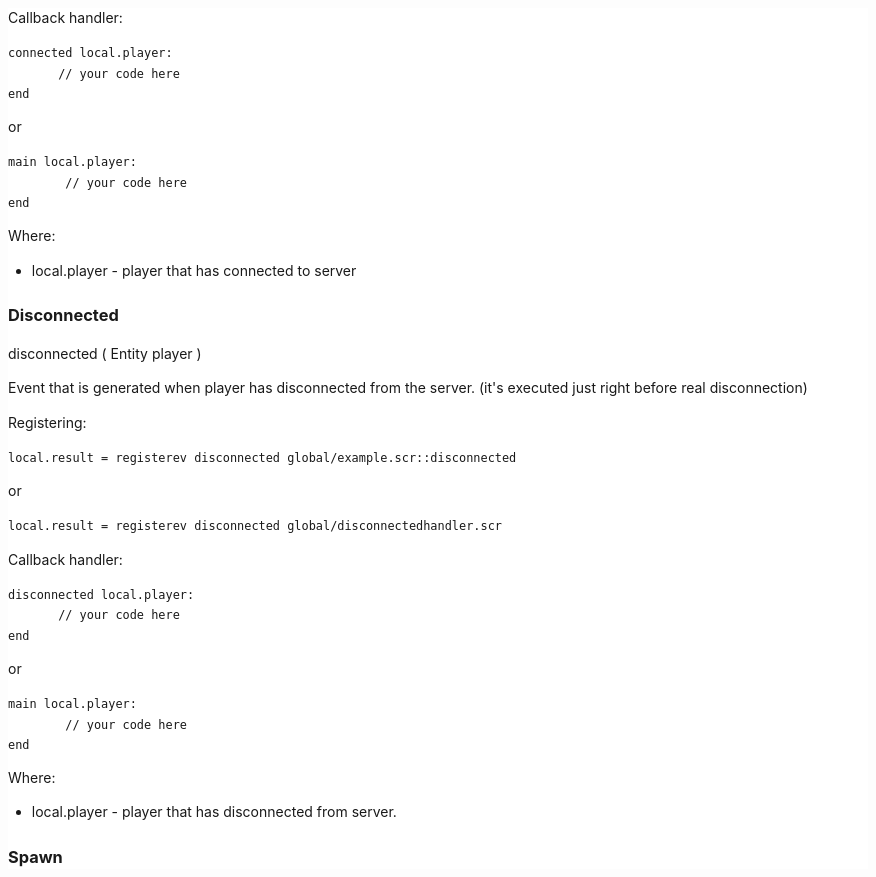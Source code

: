 Callback handler:

```
connected local.player:
       // your code here
end
```

or

```
main local.player:
        // your code here
end
```

Where:

- local.player - player that has connected to server

### Disconnected

disconnected ( Entity player )

Event that is generated when player has disconnected from the server. (it's executed just right before real disconnection)

Registering:

```
local.result = registerev disconnected global/example.scr::disconnected
```

or

```
local.result = registerev disconnected global/disconnectedhandler.scr
```

Callback handler:

```
disconnected local.player:
       // your code here
end
```

or

```
main local.player:
        // your code here
end
```

Where:

- local.player - player that has disconnected from server.

### Spawn
